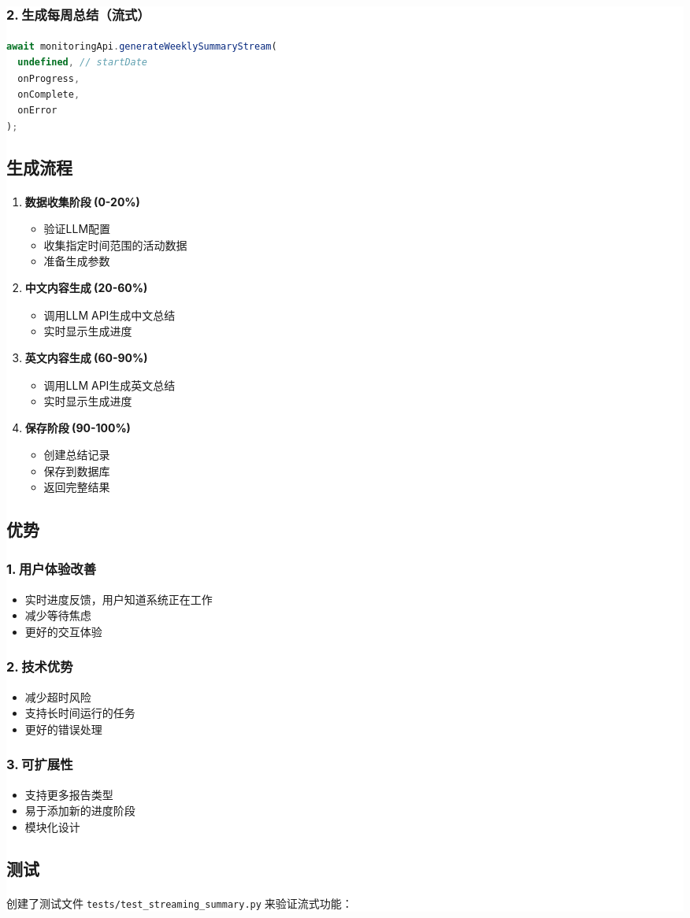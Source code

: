 ### 2. 生成每周总结（流式）
```typescript
await monitoringApi.generateWeeklySummaryStream(
  undefined, // startDate
  onProgress,
  onComplete,
  onError
);
```

## 生成流程

1. **数据收集阶段 (0-20%)**
   - 验证LLM配置
   - 收集指定时间范围的活动数据
   - 准备生成参数

2. **中文内容生成 (20-60%)**
   - 调用LLM API生成中文总结
   - 实时显示生成进度

3. **英文内容生成 (60-90%)**
   - 调用LLM API生成英文总结
   - 实时显示生成进度

4. **保存阶段 (90-100%)**
   - 创建总结记录
   - 保存到数据库
   - 返回完整结果

## 优势

### 1. 用户体验改善
- 实时进度反馈，用户知道系统正在工作
- 减少等待焦虑
- 更好的交互体验

### 2. 技术优势
- 减少超时风险
- 支持长时间运行的任务
- 更好的错误处理

### 3. 可扩展性
- 支持更多报告类型
- 易于添加新的进度阶段
- 模块化设计

## 测试

创建了测试文件 `tests/test_streaming_summary.py` 来验证流式功能：
